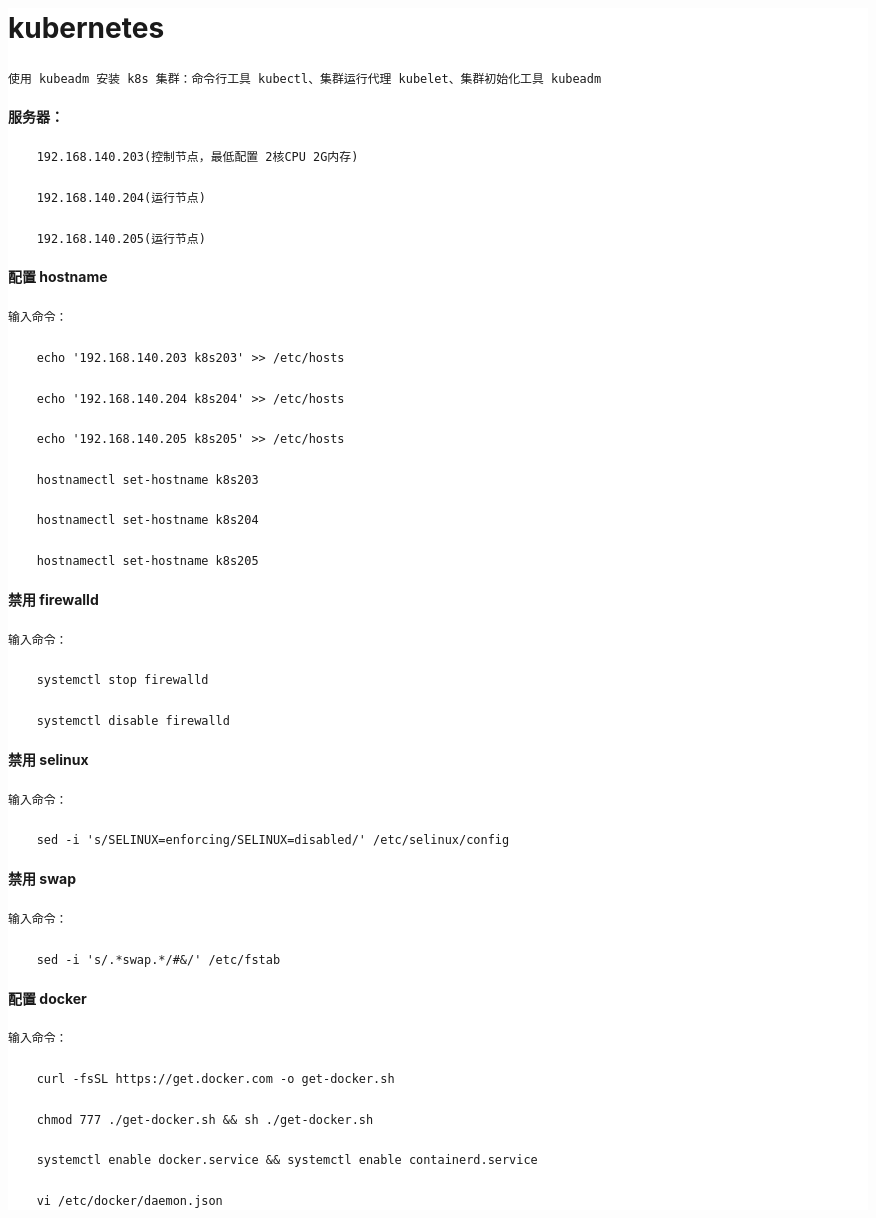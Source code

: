 
# kubernetes

	使用 kubeadm 安装 k8s 集群：命令行工具 kubectl、集群运行代理 kubelet、集群初始化工具 kubeadm

#### 服务器：

		192.168.140.203(控制节点，最低配置 2核CPU 2G内存)

		192.168.140.204(运行节点)

		192.168.140.205(运行节点)

#### 配置 hostname

	输入命令：

		echo '192.168.140.203 k8s203' >> /etc/hosts

		echo '192.168.140.204 k8s204' >> /etc/hosts

		echo '192.168.140.205 k8s205' >> /etc/hosts

		hostnamectl set-hostname k8s203

		hostnamectl set-hostname k8s204

		hostnamectl set-hostname k8s205

#### 禁用 firewalld

	输入命令：

		systemctl stop firewalld

		systemctl disable firewalld

#### 禁用 selinux

	输入命令：

		sed -i 's/SELINUX=enforcing/SELINUX=disabled/' /etc/selinux/config

#### 禁用 swap

	输入命令：

		sed -i 's/.*swap.*/#&/' /etc/fstab

#### 配置 docker

	输入命令：

		curl -fsSL https://get.docker.com -o get-docker.sh

		chmod 777 ./get-docker.sh && sh ./get-docker.sh

		systemctl enable docker.service && systemctl enable containerd.service

		vi /etc/docker/daemon.json
